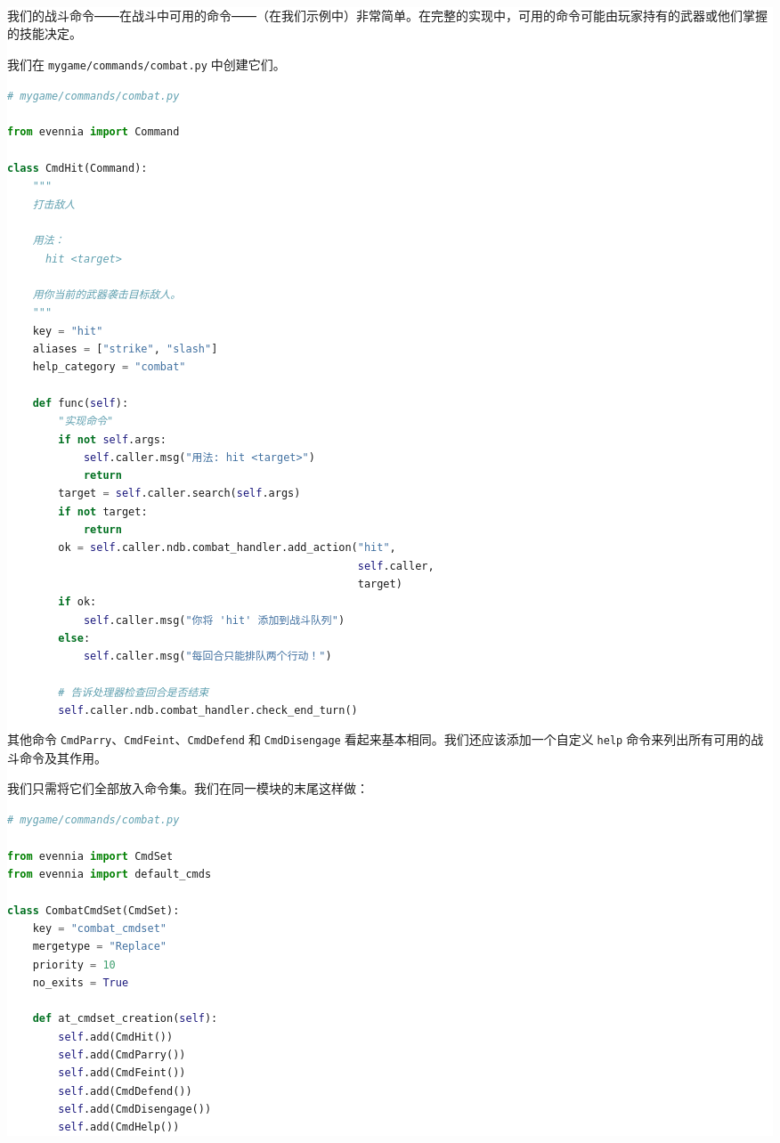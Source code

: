 我们的战斗命令——在战斗中可用的命令——（在我们示例中）非常简单。在完整的实现中，可用的命令可能由玩家持有的武器或他们掌握的技能决定。

我们在 `mygame/commands/combat.py` 中创建它们。

```python
# mygame/commands/combat.py

from evennia import Command

class CmdHit(Command):
    """
    打击敌人

    用法：
      hit <target>

    用你当前的武器袭击目标敌人。
    """
    key = "hit"
    aliases = ["strike", "slash"]
    help_category = "combat"

    def func(self):
        "实现命令"
        if not self.args:
            self.caller.msg("用法: hit <target>")
            return 
        target = self.caller.search(self.args)
        if not target:
            return
        ok = self.caller.ndb.combat_handler.add_action("hit", 
                                                       self.caller, 
                                                       target) 
        if ok:
            self.caller.msg("你将 'hit' 添加到战斗队列")
        else:
            self.caller.msg("每回合只能排队两个行动！")
 
        # 告诉处理器检查回合是否结束
        self.caller.ndb.combat_handler.check_end_turn()
```

其他命令 `CmdParry`、`CmdFeint`、`CmdDefend` 和 `CmdDisengage` 看起来基本相同。我们还应该添加一个自定义 `help` 命令来列出所有可用的战斗命令及其作用。

我们只需将它们全部放入命令集。我们在同一模块的末尾这样做：

```python
# mygame/commands/combat.py

from evennia import CmdSet
from evennia import default_cmds

class CombatCmdSet(CmdSet):
    key = "combat_cmdset"
    mergetype = "Replace"
    priority = 10 
    no_exits = True

    def at_cmdset_creation(self):
        self.add(CmdHit())
        self.add(CmdParry())
        self.add(CmdFeint())
        self.add(CmdDefend())
        self.add(CmdDisengage())    
        self.add(CmdHelp())
```